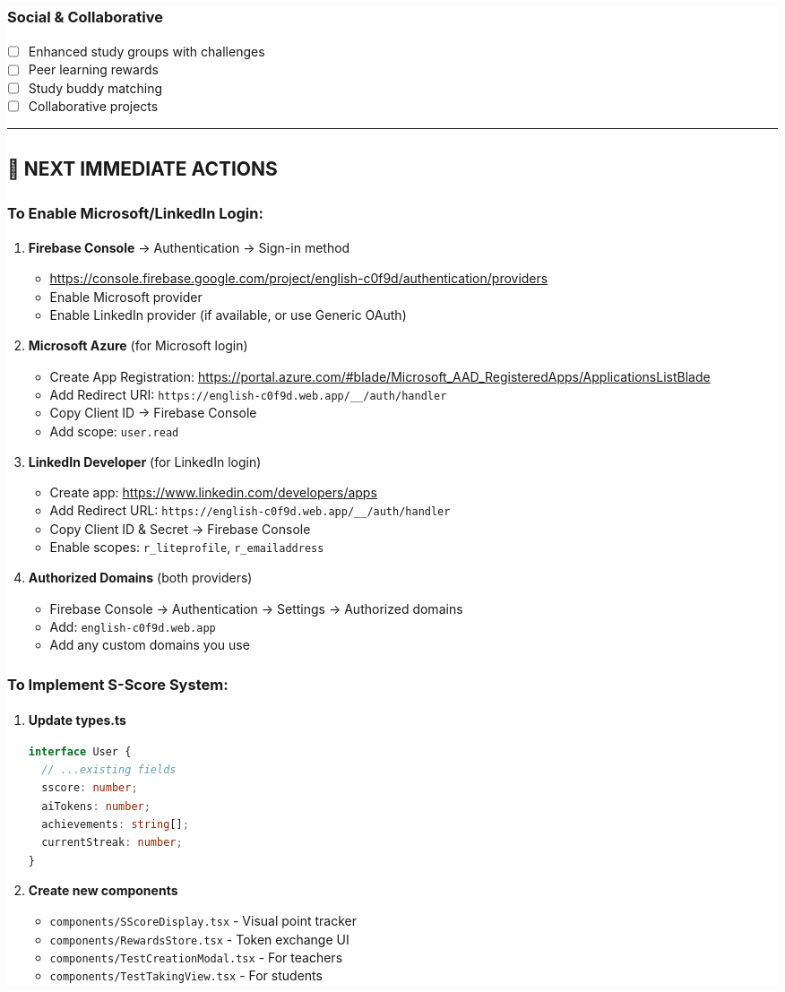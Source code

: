 ### Social & Collaborative
- [ ] Enhanced study groups with challenges
- [ ] Peer learning rewards
- [ ] Study buddy matching
- [ ] Collaborative projects

---

## 🔧 NEXT IMMEDIATE ACTIONS

### To Enable Microsoft/LinkedIn Login:
1. **Firebase Console** → Authentication → Sign-in method
   - https://console.firebase.google.com/project/english-c0f9d/authentication/providers
   - Enable Microsoft provider
   - Enable LinkedIn provider (if available, or use Generic OAuth)

2. **Microsoft Azure** (for Microsoft login)
   - Create App Registration: https://portal.azure.com/#blade/Microsoft_AAD_RegisteredApps/ApplicationsListBlade
   - Add Redirect URI: `https://english-c0f9d.web.app/__/auth/handler`
   - Copy Client ID → Firebase Console
   - Add scope: `user.read`

3. **LinkedIn Developer** (for LinkedIn login)
   - Create app: https://www.linkedin.com/developers/apps
   - Add Redirect URL: `https://english-c0f9d.web.app/__/auth/handler`
   - Copy Client ID & Secret → Firebase Console
   - Enable scopes: `r_liteprofile`, `r_emailaddress`

4. **Authorized Domains** (both providers)
   - Firebase Console → Authentication → Settings → Authorized domains
   - Add: `english-c0f9d.web.app`
   - Add any custom domains you use

### To Implement S-Score System:
1. **Update types.ts**
   ```typescript
   interface User {
     // ...existing fields
     sscore: number;
     aiTokens: number;
     achievements: string[];
     currentStreak: number;
   }
   ```

2. **Create new components**
   - `components/SScoreDisplay.tsx` - Visual point tracker
   - `components/RewardsStore.tsx` - Token exchange UI
   - `components/TestCreationModal.tsx` - For teachers
   - `components/TestTakingView.tsx` - For students
